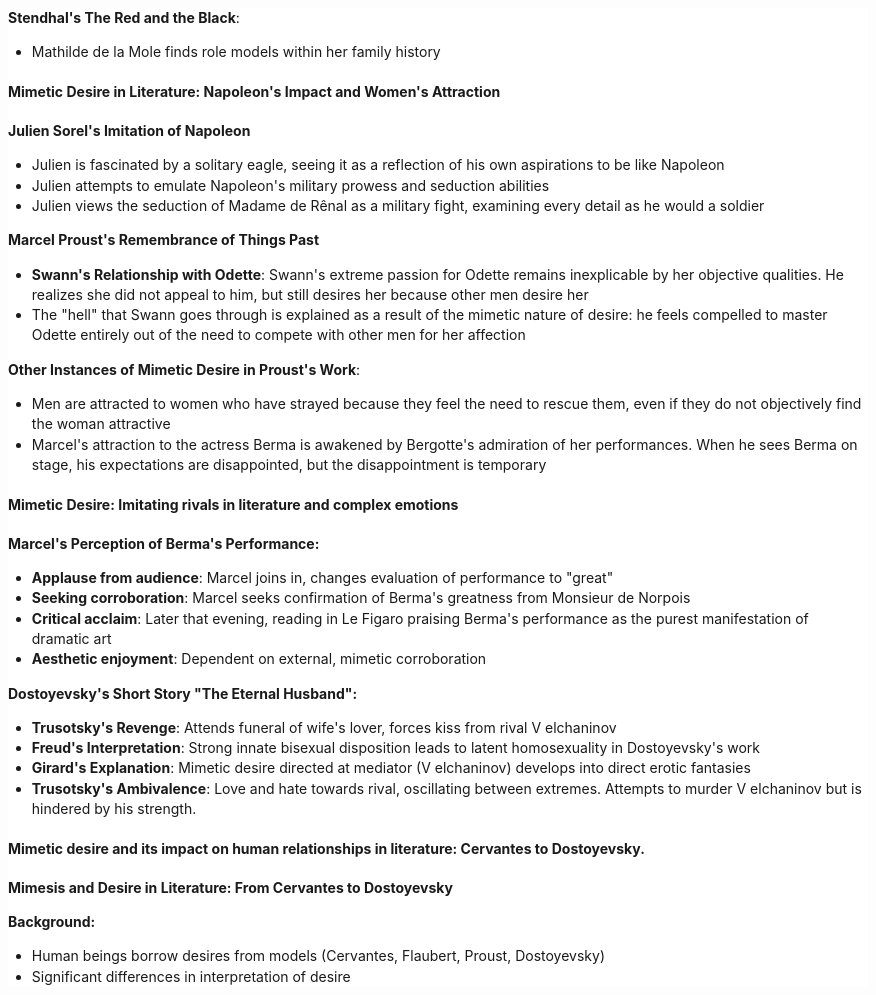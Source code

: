 **Stendhal's The Red and the Black**:
- Mathilde de la Mole finds role models within her family history


#### Mimetic Desire in Literature: Napoleon's Impact and Women's Attraction

**Julien Sorel's Imitation of Napoleon**
- Julien is fascinated by a solitary eagle, seeing it as a reflection of his own aspirations to be like Napoleon
- Julien attempts to emulate Napoleon's military prowess and seduction abilities
- Julien views the seduction of Madame de Rênal as a military fight, examining every detail as he would a soldier

**Marcel Proust's Remembrance of Things Past**
- **Swann's Relationship with Odette**: Swann's extreme passion for Odette remains inexplicable by her objective qualities. He realizes she did not appeal to him, but still desires her because other men desire her
- The "hell" that Swann goes through is explained as a result of the mimetic nature of desire: he feels compelled to master Odette entirely out of the need to compete with other men for her affection

**Other Instances of Mimetic Desire in Proust's Work**:
- Men are attracted to women who have strayed because they feel the need to rescue them, even if they do not objectively find the woman attractive
- Marcel's attraction to the actress Berma is awakened by Bergotte's admiration of her performances. When he sees Berma on stage, his expectations are disappointed, but the disappointment is temporary


#### Mimetic Desire: Imitating rivals in literature and complex emotions

**Marcel's Perception of Berma's Performance:**
- **Applause from audience**: Marcel joins in, changes evaluation of performance to "great"
- **Seeking corroboration**: Marcel seeks confirmation of Berma's greatness from Monsieur de Norpois
- **Critical acclaim**: Later that evening, reading in Le Figaro praising Berma's performance as the purest manifestation of dramatic art
- **Aesthetic enjoyment**: Dependent on external, mimetic corroboration

**Dostoyevsky's Short Story "The Eternal Husband":**
- **Trusotsky's Revenge**: Attends funeral of wife's lover, forces kiss from rival V elchaninov
- **Freud's Interpretation**: Strong innate bisexual disposition leads to latent homosexuality in Dostoyevsky's work
- **Girard's Explanation**: Mimetic desire directed at mediator (V elchaninov) develops into direct erotic fantasies
- **Trusotsky's Ambivalence**: Love and hate towards rival, oscillating between extremes. Attempts to murder V elchaninov but is hindered by his strength.


#### Mimetic desire and its impact on human relationships in literature: Cervantes to Dostoyevsky.

**Mimesis and Desire in Literature: From Cervantes to Dostoyevsky**

**Background:**
- Human beings borrow desires from models (Cervantes, Flaubert, Proust, Dostoyevsky)
- Significant differences in interpretation of desire

